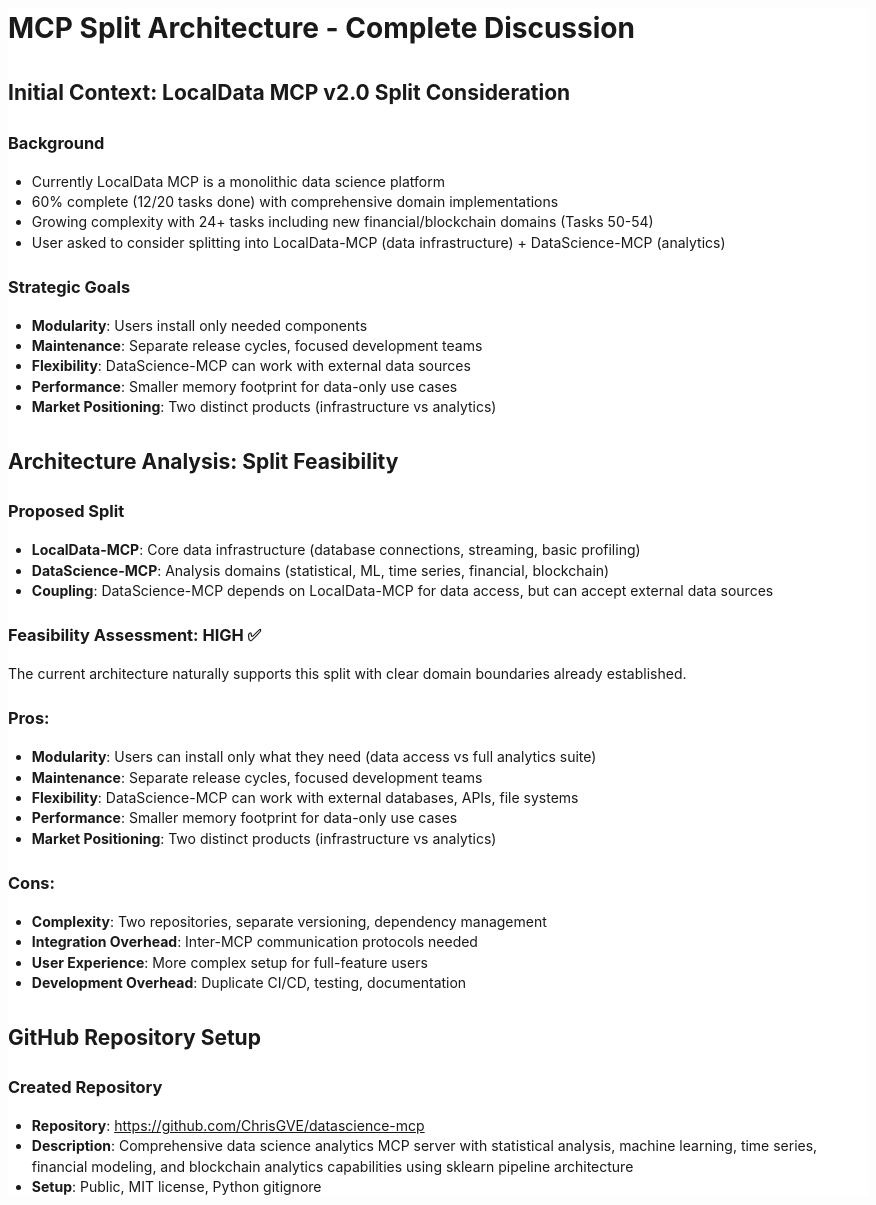 # MCP Split Architecture - Complete Discussion

## Initial Context: LocalData MCP v2.0 Split Consideration

### Background
- Currently LocalData MCP is a monolithic data science platform
- 60% complete (12/20 tasks done) with comprehensive domain implementations
- Growing complexity with 24+ tasks including new financial/blockchain domains (Tasks 50-54)
- User asked to consider splitting into LocalData-MCP (data infrastructure) + DataScience-MCP (analytics)

### Strategic Goals
- **Modularity**: Users install only needed components
- **Maintenance**: Separate release cycles, focused development teams
- **Flexibility**: DataScience-MCP can work with external data sources
- **Performance**: Smaller memory footprint for data-only use cases
- **Market Positioning**: Two distinct products (infrastructure vs analytics)

## Architecture Analysis: Split Feasibility

### Proposed Split
- **LocalData-MCP**: Core data infrastructure (database connections, streaming, basic profiling)
- **DataScience-MCP**: Analysis domains (statistical, ML, time series, financial, blockchain)
- **Coupling**: DataScience-MCP depends on LocalData-MCP for data access, but can accept external data sources

### Feasibility Assessment: HIGH ✅
The current architecture naturally supports this split with clear domain boundaries already established.

### Pros:
- **Modularity**: Users can install only what they need (data access vs full analytics suite)
- **Maintenance**: Separate release cycles, focused development teams
- **Flexibility**: DataScience-MCP can work with external databases, APIs, file systems
- **Performance**: Smaller memory footprint for data-only use cases
- **Market Positioning**: Two distinct products (infrastructure vs analytics)

### Cons:
- **Complexity**: Two repositories, separate versioning, dependency management
- **Integration Overhead**: Inter-MCP communication protocols needed
- **User Experience**: More complex setup for full-feature users
- **Development Overhead**: Duplicate CI/CD, testing, documentation

## GitHub Repository Setup

### Created Repository
- **Repository**: https://github.com/ChrisGVE/datascience-mcp
- **Description**: Comprehensive data science analytics MCP server with statistical analysis, machine learning, time series, financial modeling, and blockchain analytics capabilities using sklearn pipeline architecture
- **Setup**: Public, MIT license, Python gitignore
